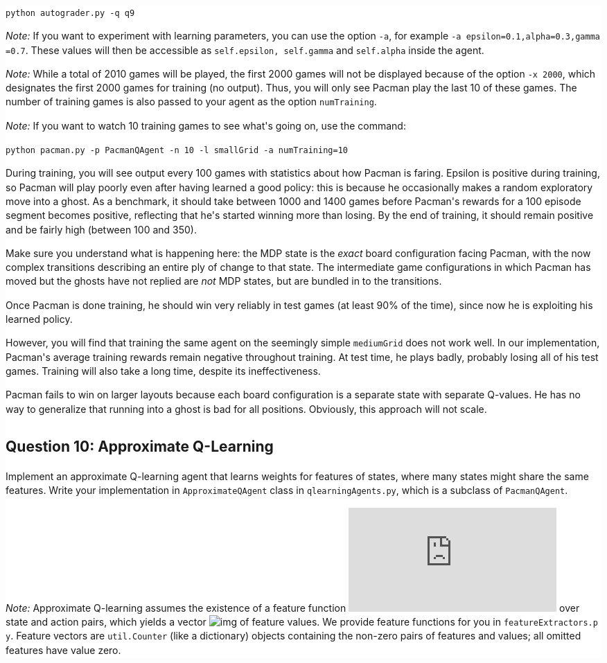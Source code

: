 ```
python autograder.py -q q9
```

*Note:* If you want to experiment with learning parameters, you can use the option `-a`, for example `-a epsilon=0.1,alpha=0.3,gamma=0.7`. These values will then be accessible as `self.epsilon, self.gamma` and `self.alpha` inside the agent.

*Note:* While a total of 2010 games will be played, the first 2000 games will not be displayed because of the option `-x 2000`, which designates the first 2000 games for training (no output). Thus, you will only see Pacman play the last 10 of these games. The number of training games is also passed to your agent as the option `numTraining`.

*Note:* If you want to watch 10 training games to see what's going on, use the command:

```
python pacman.py -p PacmanQAgent -n 10 -l smallGrid -a numTraining=10
```

During training, you will see output every 100 games with statistics about how Pacman is faring. Epsilon is positive during training, so Pacman will play poorly even after having learned a good policy: this is because he occasionally makes a random exploratory move into a ghost. As a benchmark, it should take between 1000 and 1400 games before Pacman's rewards for a 100 episode segment becomes positive, reflecting that he's started winning more than losing. By the end of training, it should remain positive and be fairly high (between 100 and 350).

Make sure you understand what is happening here: the MDP state is the *exact* board configuration facing Pacman, with the now complex transitions describing an entire ply of change to that state. The intermediate game configurations in which Pacman has moved but the ghosts have not replied are *not* MDP states, but are bundled in to the transitions.

Once Pacman is done training, he should win very reliably in test games (at least 90% of the time), since now he is exploiting his learned policy.

However, you will find that training the same agent on the seemingly simple `mediumGrid` does not work well. In our implementation, Pacman's average training rewards remain negative throughout training. At test time, he plays badly, probably losing all of his test games. Training will also take a long time, despite its ineffectiveness.

Pacman fails to win on larger layouts because each board configuration is a separate state with separate Q-values. He has no way to generalize that running into a ghost is bad for all positions. Obviously, this approach will not scale.



## Question 10: Approximate Q-Learning

Implement an approximate Q-learning agent that learns weights for features of states, where many states might share the same features. Write your implementation in `ApproximateQAgent` class in `qlearningAgents.py`, which is a subclass of `PacmanQAgent`.

*Note:* Approximate Q-learning assumes the existence of a feature function ![img](http://latex.codecogs.com/svg.latex?f(s,a)) over state and action pairs, which yields a vector ![img](http://latex.codecogs.com/svg.latex?[f_1(s,a),%20\dots,%20\%20f_i(s,a),%20\dots,%20\%20f_n(s,a)]) of feature values. We provide feature functions for you in `featureExtractors.py`. Feature vectors are `util.Counter` (like a dictionary) objects containing the non-zero pairs of features and values; all omitted features have value zero.
